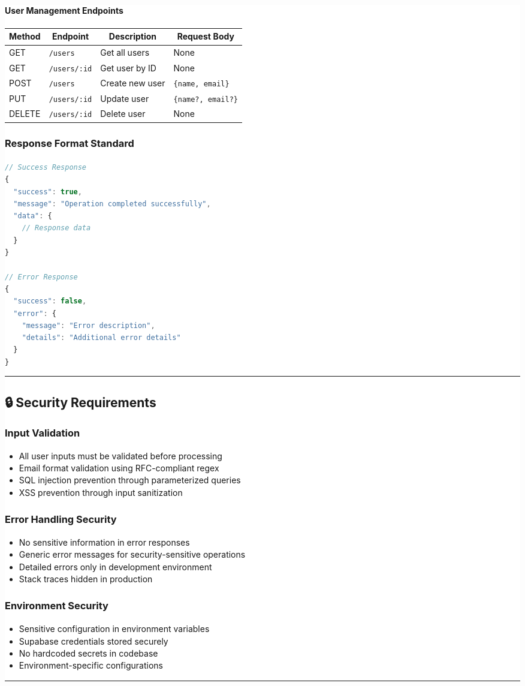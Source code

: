 #### **User Management Endpoints**
| Method | Endpoint | Description | Request Body |
|--------|----------|-------------|--------------|
| GET | `/users` | Get all users | None |
| GET | `/users/:id` | Get user by ID | None |
| POST | `/users` | Create new user | `{name, email}` |
| PUT | `/users/:id` | Update user | `{name?, email?}` |
| DELETE | `/users/:id` | Delete user | None |

### **Response Format Standard**
```javascript
// Success Response
{
  "success": true,
  "message": "Operation completed successfully",
  "data": {
    // Response data
  }
}

// Error Response
{
  "success": false,
  "error": {
    "message": "Error description",
    "details": "Additional error details"
  }
}
```

---

## 🔒 **Security Requirements**

### **Input Validation**
- All user inputs must be validated before processing
- Email format validation using RFC-compliant regex
- SQL injection prevention through parameterized queries
- XSS prevention through input sanitization

### **Error Handling Security**
- No sensitive information in error responses
- Generic error messages for security-sensitive operations
- Detailed errors only in development environment
- Stack traces hidden in production

### **Environment Security**
- Sensitive configuration in environment variables
- Supabase credentials stored securely
- No hardcoded secrets in codebase
- Environment-specific configurations

---